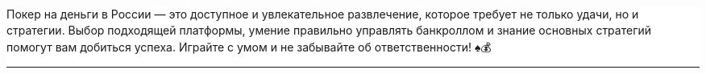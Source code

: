 Покер на деньги в России — это доступное и увлекательное развлечение, которое требует не только удачи, но и стратегии. Выбор подходящей платформы, умение правильно управлять банкроллом и знание основных стратегий помогут вам добиться успеха. Играйте с умом и не забывайте об ответственности! ♠️💰

---

